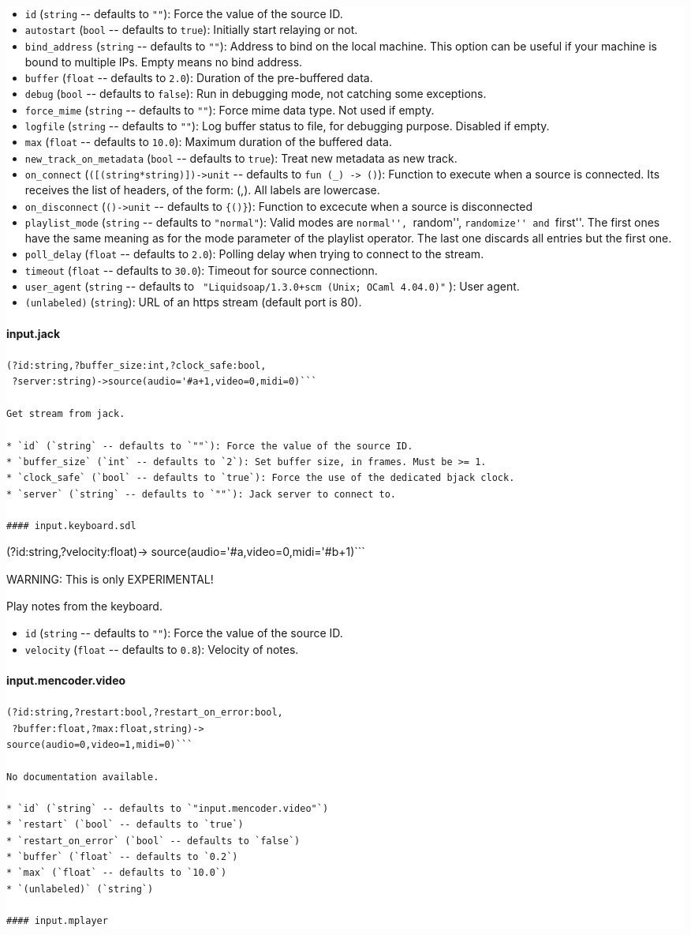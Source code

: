 * `id` (`string` -- defaults to `""`): Force the value of the source ID.
* `autostart` (`bool` -- defaults to `true`): Initially start relaying or not.
* `bind_address` (`string` -- defaults to `""`): Address to bind on the local machine. This option can be useful if your machine is bound to multiple IPs. Empty means no bind address.
* `buffer` (`float` -- defaults to `2.0`): Duration of the pre-buffered data.
* `debug` (`bool` -- defaults to `false`): Run in debugging mode, not catching some exceptions.
* `force_mime` (`string` -- defaults to `""`): Force mime data type. Not used if empty.
* `logfile` (`string` -- defaults to `""`): Log buffer status to file, for debugging purpose. Disabled if empty.
* `max` (`float` -- defaults to `10.0`): Maximum duration of the buffered data.
* `new_track_on_metadata` (`bool` -- defaults to `true`): Treat new metadata as new track.
* `on_connect` (`([(string*string)])->unit` -- defaults to `fun (_) -> ()`): Function to execute when a source is connected. Its receives the list of headers, of the form: (<label>,<value>). All labels are lowercase.
* `on_disconnect` (`()->unit` -- defaults to `{()}`): Function to excecute when a source is disconnected
* `playlist_mode` (`string` -- defaults to `"normal"`): Valid modes are ``normal'', ``random'', ``randomize'' and ``first''. The first ones have the same meaning as for the mode parameter of the playlist operator. The last one discards all entries but the first one.
* `poll_delay` (`float` -- defaults to `2.0`): Polling delay when trying to connect to the stream.
* `timeout` (`float` -- defaults to `30.0`): Timeout for source connectionn.
* `user_agent` (`string` -- defaults to ```
"Liquidsoap/1.3.0+scm (Unix; OCaml 4.04.0)"```
): User agent.
* `(unlabeled)` (`string`): URL of an https stream (default port is 80).

#### input.jack
```
(?id:string,?buffer_size:int,?clock_safe:bool,
 ?server:string)->source(audio='#a+1,video=0,midi=0)```

Get stream from jack.

* `id` (`string` -- defaults to `""`): Force the value of the source ID.
* `buffer_size` (`int` -- defaults to `2`): Set buffer size, in frames. Must be >= 1.
* `clock_safe` (`bool` -- defaults to `true`): Force the use of the dedicated bjack clock.
* `server` (`string` -- defaults to `""`): Jack server to connect to.

#### input.keyboard.sdl
```
(?id:string,?velocity:float)->
source(audio='#a,video=0,midi='#b+1)```

WARNING: This is only EXPERIMENTAL!

Play notes from the keyboard.

* `id` (`string` -- defaults to `""`): Force the value of the source ID.
* `velocity` (`float` -- defaults to `0.8`): Velocity of notes.

#### input.mencoder.video
```
(?id:string,?restart:bool,?restart_on_error:bool,
 ?buffer:float,?max:float,string)->
source(audio=0,video=1,midi=0)```

No documentation available.

* `id` (`string` -- defaults to `"input.mencoder.video"`)
* `restart` (`bool` -- defaults to `true`)
* `restart_on_error` (`bool` -- defaults to `false`)
* `buffer` (`float` -- defaults to `0.2`)
* `max` (`float` -- defaults to `10.0`)
* `(unlabeled)` (`string`)

#### input.mplayer
```